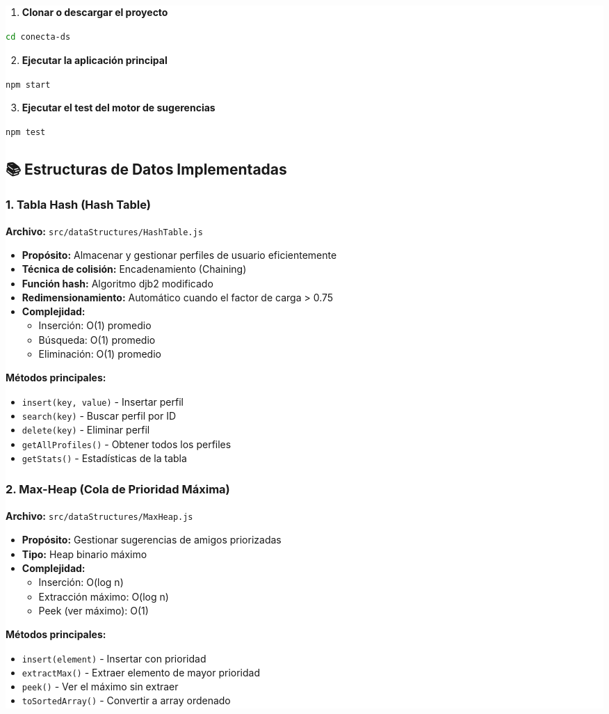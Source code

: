 1. **Clonar o descargar el proyecto**

```bash
cd conecta-ds
```

2. **Ejecutar la aplicación principal**

```bash
npm start
```

3. **Ejecutar el test del motor de sugerencias**

```bash
npm test
```

## 📚 Estructuras de Datos Implementadas

### 1. Tabla Hash (Hash Table)

**Archivo:** `src/dataStructures/HashTable.js`

- **Propósito:** Almacenar y gestionar perfiles de usuario eficientemente
- **Técnica de colisión:** Encadenamiento (Chaining)
- **Función hash:** Algoritmo djb2 modificado
- **Redimensionamiento:** Automático cuando el factor de carga > 0.75
- **Complejidad:**
  - Inserción: O(1) promedio
  - Búsqueda: O(1) promedio
  - Eliminación: O(1) promedio

**Métodos principales:**
- `insert(key, value)` - Insertar perfil
- `search(key)` - Buscar perfil por ID
- `delete(key)` - Eliminar perfil
- `getAllProfiles()` - Obtener todos los perfiles
- `getStats()` - Estadísticas de la tabla

### 2. Max-Heap (Cola de Prioridad Máxima)

**Archivo:** `src/dataStructures/MaxHeap.js`

- **Propósito:** Gestionar sugerencias de amigos priorizadas
- **Tipo:** Heap binario máximo
- **Complejidad:**
  - Inserción: O(log n)
  - Extracción máximo: O(log n)
  - Peek (ver máximo): O(1)

**Métodos principales:**
- `insert(element)` - Insertar con prioridad
- `extractMax()` - Extraer elemento de mayor prioridad
- `peek()` - Ver el máximo sin extraer
- `toSortedArray()` - Convertir a array ordenado
